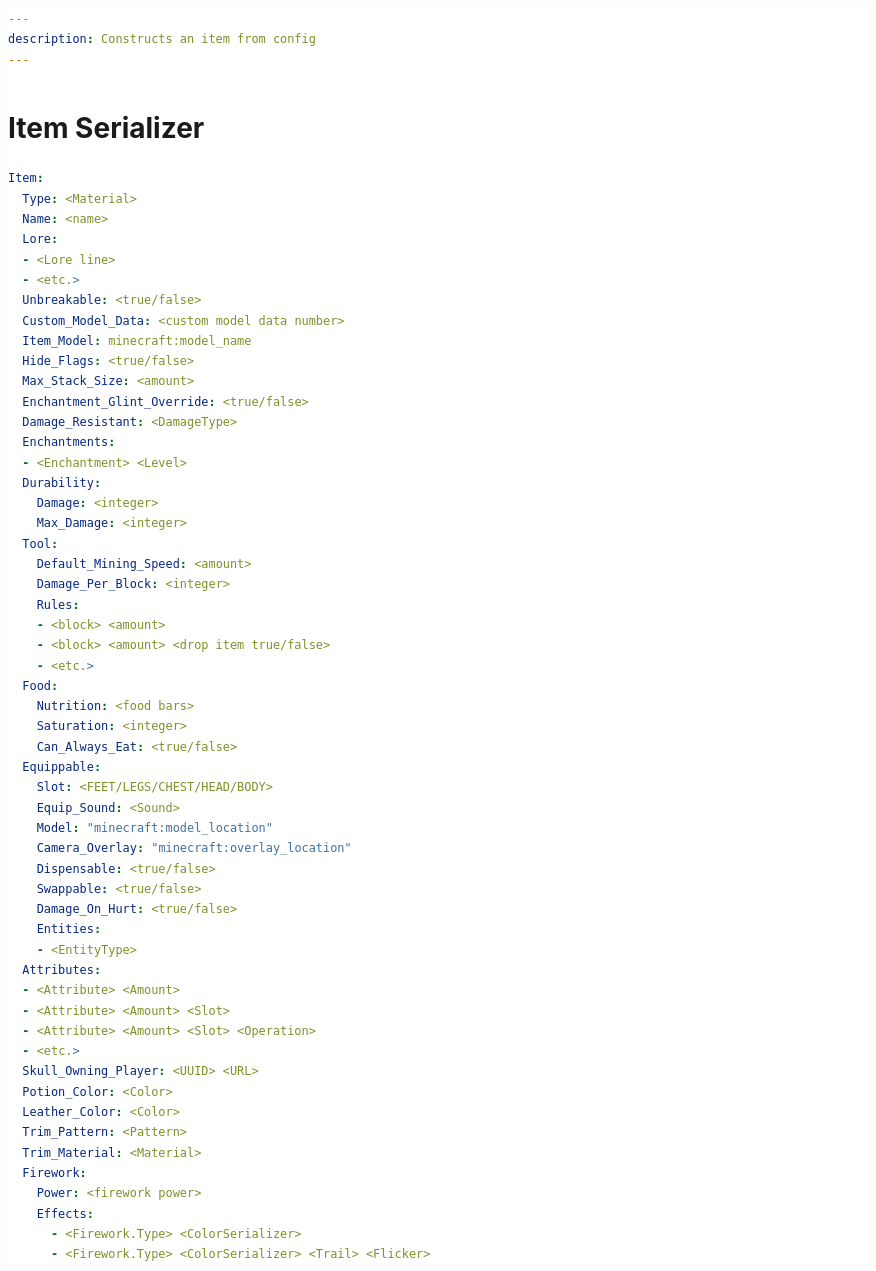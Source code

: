 ```yaml
---
description: Constructs an item from config
---
```


# Item Serializer

```yaml
Item:
  Type: <Material>
  Name: <name>
  Lore:
  - <Lore line>
  - <etc.>
  Unbreakable: <true/false>
  Custom_Model_Data: <custom model data number>
  Item_Model: minecraft:model_name
  Hide_Flags: <true/false>
  Max_Stack_Size: <amount>
  Enchantment_Glint_Override: <true/false>
  Damage_Resistant: <DamageType>
  Enchantments:
  - <Enchantment> <Level>
  Durability:
    Damage: <integer>
    Max_Damage: <integer>
  Tool:
    Default_Mining_Speed: <amount>
    Damage_Per_Block: <integer>
    Rules:
    - <block> <amount>
    - <block> <amount> <drop item true/false>
    - <etc.>
  Food:
    Nutrition: <food bars>
    Saturation: <integer>
    Can_Always_Eat: <true/false>
  Equippable:
    Slot: <FEET/LEGS/CHEST/HEAD/BODY>
    Equip_Sound: <Sound>
    Model: "minecraft:model_location"
    Camera_Overlay: "minecraft:overlay_location"
    Dispensable: <true/false>
    Swappable: <true/false>
    Damage_On_Hurt: <true/false>
    Entities:
    - <EntityType>
  Attributes:
  - <Attribute> <Amount>
  - <Attribute> <Amount> <Slot>
  - <Attribute> <Amount> <Slot> <Operation>
  - <etc.>
  Skull_Owning_Player: <UUID> <URL>
  Potion_Color: <Color>
  Leather_Color: <Color>
  Trim_Pattern: <Pattern>
  Trim_Material: <Material>
  Firework:
    Power: <firework power>
    Effects:
      - <Firework.Type> <ColorSerializer>
      - <Firework.Type> <ColorSerializer> <Trail> <Flicker>
```